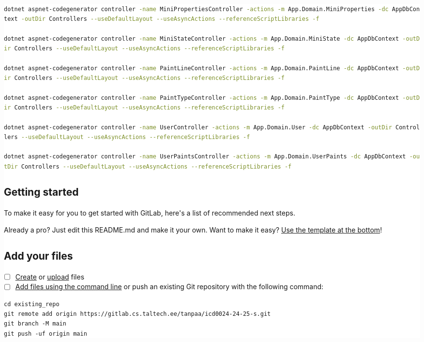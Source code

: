 ~~~sh
dotnet aspnet-codegenerator controller -name MiniPropertiesController -actions -m App.Domain.MiniProperties -dc AppDbContext -outDir Controllers --useDefaultLayout --useAsyncActions --referenceScriptLibraries -f

dotnet aspnet-codegenerator controller -name MiniStateController -actions -m App.Domain.MiniState -dc AppDbContext -outDir Controllers --useDefaultLayout --useAsyncActions --referenceScriptLibraries -f

dotnet aspnet-codegenerator controller -name PaintLineController -actions -m App.Domain.PaintLine -dc AppDbContext -outDir Controllers --useDefaultLayout --useAsyncActions --referenceScriptLibraries -f

dotnet aspnet-codegenerator controller -name PaintTypeController -actions -m App.Domain.PaintType -dc AppDbContext -outDir Controllers --useDefaultLayout --useAsyncActions --referenceScriptLibraries -f

dotnet aspnet-codegenerator controller -name UserController -actions -m App.Domain.User -dc AppDbContext -outDir Controllers --useDefaultLayout --useAsyncActions --referenceScriptLibraries -f

dotnet aspnet-codegenerator controller -name UserPaintsController -actions -m App.Domain.UserPaints -dc AppDbContext -outDir Controllers --useDefaultLayout --useAsyncActions --referenceScriptLibraries -f


~~~












## Getting started

To make it easy for you to get started with GitLab, here's a list of recommended next steps.

Already a pro? Just edit this README.md and make it your own. Want to make it easy? [Use the template at the bottom](#editing-this-readme)!

## Add your files

- [ ] [Create](https://docs.gitlab.com/ee/user/project/repository/web_editor.html#create-a-file) or [upload](https://docs.gitlab.com/ee/user/project/repository/web_editor.html#upload-a-file) files
- [ ] [Add files using the command line](https://docs.gitlab.com/ee/gitlab-basics/add-file.html#add-a-file-using-the-command-line) or push an existing Git repository with the following command:

```
cd existing_repo
git remote add origin https://gitlab.cs.taltech.ee/tanpaa/icd0024-24-25-s.git
git branch -M main
git push -uf origin main
```
